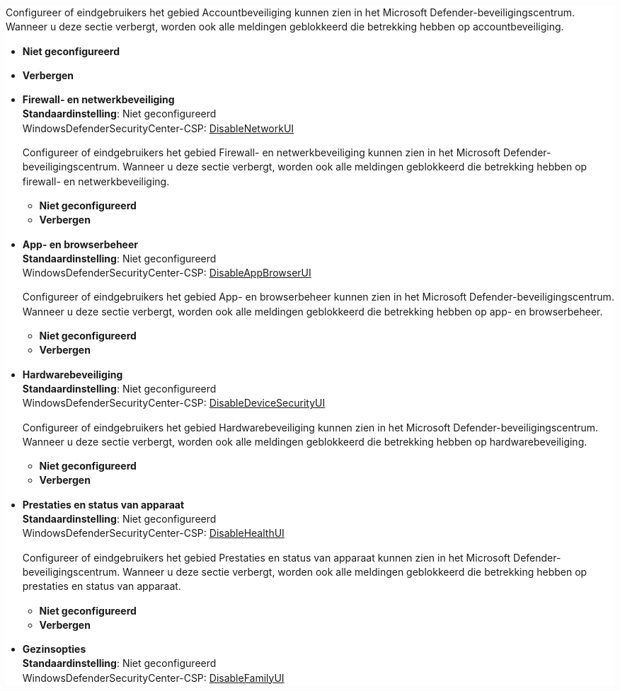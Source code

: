   Configureer of eindgebruikers het gebied Accountbeveiliging kunnen zien in het Microsoft Defender-beveiligingscentrum. Wanneer u deze sectie verbergt, worden ook alle meldingen geblokkeerd die betrekking hebben op accountbeveiliging.  

  - **Niet geconfigureerd**  
  - **Verbergen**  

- **Firewall- en netwerkbeveiliging**  
  **Standaardinstelling**: Niet geconfigureerd  
  WindowsDefenderSecurityCenter-CSP: [DisableNetworkUI](https://go.microsoft.com/fwlink/?linkid=873668)  

  Configureer of eindgebruikers het gebied Firewall- en netwerkbeveiliging kunnen zien in het Microsoft Defender-beveiligingscentrum. Wanneer u deze sectie verbergt, worden ook alle meldingen geblokkeerd die betrekking hebben op firewall- en netwerkbeveiliging.  

  - **Niet geconfigureerd**  
  - **Verbergen**  

- **App- en browserbeheer**  
  **Standaardinstelling**: Niet geconfigureerd  
  WindowsDefenderSecurityCenter-CSP: [DisableAppBrowserUI](https://go.microsoft.com/fwlink/?linkid=873669)  

  Configureer of eindgebruikers het gebied App- en browserbeheer kunnen zien in het Microsoft Defender-beveiligingscentrum. Wanneer u deze sectie verbergt, worden ook alle meldingen geblokkeerd die betrekking hebben op app- en browserbeheer.  

  - **Niet geconfigureerd**  
  - **Verbergen**  

- **Hardwarebeveiliging**  
  **Standaardinstelling**: Niet geconfigureerd  
  WindowsDefenderSecurityCenter-CSP: [DisableDeviceSecurityUI](https://go.microsoft.com/fwlink/?linkid=873670)  

  Configureer of eindgebruikers het gebied Hardwarebeveiliging kunnen zien in het Microsoft Defender-beveiligingscentrum. Wanneer u deze sectie verbergt, worden ook alle meldingen geblokkeerd die betrekking hebben op hardwarebeveiliging.  

  - **Niet geconfigureerd**  
  - **Verbergen**  

- **Prestaties en status van apparaat**  
  **Standaardinstelling**: Niet geconfigureerd  
  WindowsDefenderSecurityCenter-CSP: [DisableHealthUI](https://go.microsoft.com/fwlink/?linkid=873671)  

  Configureer of eindgebruikers het gebied Prestaties en status van apparaat kunnen zien in het Microsoft Defender-beveiligingscentrum. Wanneer u deze sectie verbergt, worden ook alle meldingen geblokkeerd die betrekking hebben op prestaties en status van apparaat.  
  
  - **Niet geconfigureerd**  
  - **Verbergen**  

- **Gezinsopties**  
  **Standaardinstelling**: Niet geconfigureerd  
  WindowsDefenderSecurityCenter-CSP: [DisableFamilyUI](https://go.microsoft.com/fwlink/?linkid=873673)  
